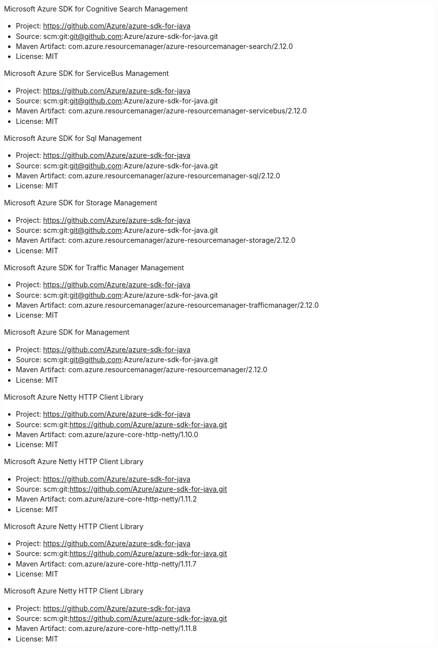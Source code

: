 Microsoft Azure SDK for Cognitive Search Management
* Project: https://github.com/Azure/azure-sdk-for-java
* Source: scm:git:git@github.com:Azure/azure-sdk-for-java.git
* Maven Artifact: com.azure.resourcemanager/azure-resourcemanager-search/2.12.0
* License: MIT

Microsoft Azure SDK for ServiceBus Management
* Project: https://github.com/Azure/azure-sdk-for-java
* Source: scm:git:git@github.com:Azure/azure-sdk-for-java.git
* Maven Artifact: com.azure.resourcemanager/azure-resourcemanager-servicebus/2.12.0
* License: MIT

Microsoft Azure SDK for Sql Management
* Project: https://github.com/Azure/azure-sdk-for-java
* Source: scm:git:git@github.com:Azure/azure-sdk-for-java.git
* Maven Artifact: com.azure.resourcemanager/azure-resourcemanager-sql/2.12.0
* License: MIT

Microsoft Azure SDK for Storage Management
* Project: https://github.com/Azure/azure-sdk-for-java
* Source: scm:git:git@github.com:Azure/azure-sdk-for-java.git
* Maven Artifact: com.azure.resourcemanager/azure-resourcemanager-storage/2.12.0
* License: MIT

Microsoft Azure SDK for Traffic Manager Management
* Project: https://github.com/Azure/azure-sdk-for-java
* Source: scm:git:git@github.com:Azure/azure-sdk-for-java.git
* Maven Artifact: com.azure.resourcemanager/azure-resourcemanager-trafficmanager/2.12.0
* License: MIT

Microsoft Azure SDK for Management
* Project: https://github.com/Azure/azure-sdk-for-java
* Source: scm:git:git@github.com:Azure/azure-sdk-for-java.git
* Maven Artifact: com.azure.resourcemanager/azure-resourcemanager/2.12.0
* License: MIT

Microsoft Azure Netty HTTP Client Library
* Project: https://github.com/Azure/azure-sdk-for-java
* Source: scm:git:https://github.com/Azure/azure-sdk-for-java.git
* Maven Artifact: com.azure/azure-core-http-netty/1.10.0
* License: MIT

Microsoft Azure Netty HTTP Client Library
* Project: https://github.com/Azure/azure-sdk-for-java
* Source: scm:git:https://github.com/Azure/azure-sdk-for-java.git
* Maven Artifact: com.azure/azure-core-http-netty/1.11.2
* License: MIT

Microsoft Azure Netty HTTP Client Library
* Project: https://github.com/Azure/azure-sdk-for-java
* Source: scm:git:https://github.com/Azure/azure-sdk-for-java.git
* Maven Artifact: com.azure/azure-core-http-netty/1.11.7
* License: MIT

Microsoft Azure Netty HTTP Client Library
* Project: https://github.com/Azure/azure-sdk-for-java
* Source: scm:git:https://github.com/Azure/azure-sdk-for-java.git
* Maven Artifact: com.azure/azure-core-http-netty/1.11.8
* License: MIT
